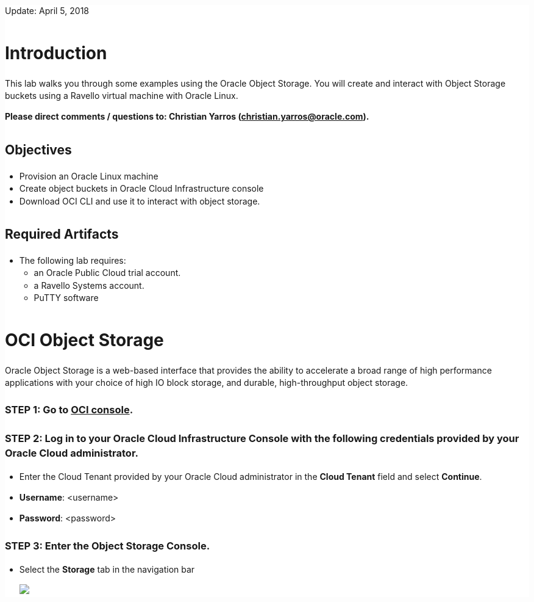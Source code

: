 Update: April 5, 2018



# Introduction

This lab walks you through some examples using the Oracle Object Storage. You will create and interact with Object Storage buckets using a Ravello virtual machine with Oracle Linux.



**Please direct comments / questions to: Christian Yarros (christian.yarros@oracle.com).**

## Objectives

-	Provision an Oracle Linux machine
-	Create object buckets in Oracle Cloud Infrastructure console
-	Download OCI CLI and use it to interact with object storage.


## Required Artifacts
- The following lab requires:
    - an Oracle Public Cloud trial account.
    - a Ravello Systems account.
    - PuTTY software


# OCI Object Storage
Oracle Object Storage is a web-based interface that provides the ability to accelerate a broad range of high performance applications with your choice of high IO block storage, and durable, high-throughput object storage.


### **STEP 1**: Go to [OCI console](https://console.us-phoenix-1.oraclecloud.com).


### **STEP 2**: Log in to your Oracle Cloud Infrastructure Console with the following credentials provided by your Oracle Cloud administrator.

- Enter the Cloud Tenant provided by your Oracle Cloud administrator in the **Cloud Tenant** field and select **Continue**.

- **Username**: &lt;username&gt;

- **Password**: &lt;password&gt;


### **STEP 3**: Enter the Object Storage Console.
- Select the **Storage** tab in the navigation bar

  ![](./images/200/2.png)
